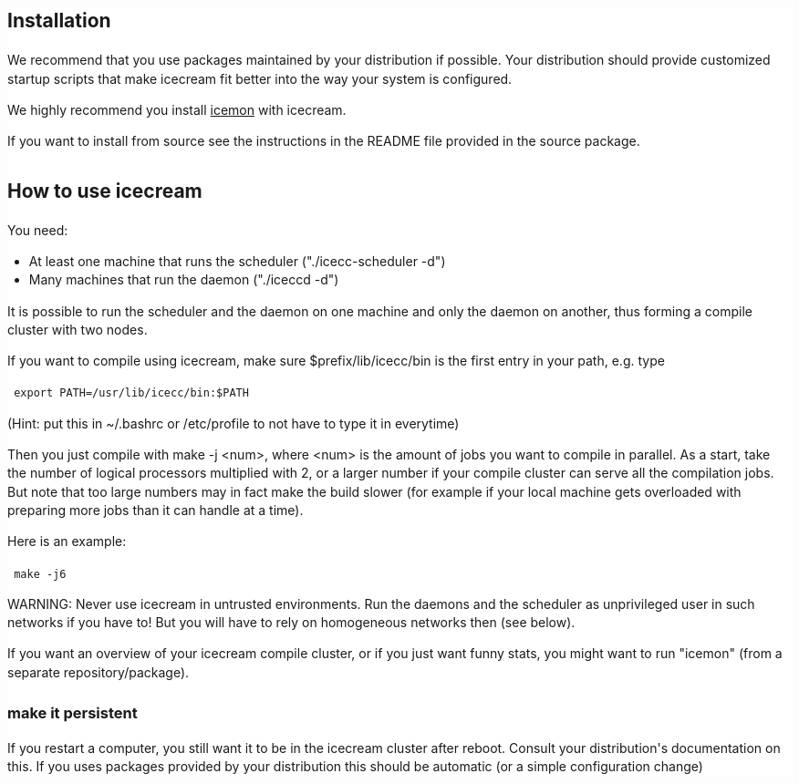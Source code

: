 Installation
-------------------------------------------------------------------------

We recommend that you use packages maintained by your distribution if possible.
Your distribution should provide customized startup scripts that make icecream
fit better into the way your system is configured.

We highly recommend you install [icemon](https://github.com/icecc/icemon) with
icecream.

If you want to install from source see the instructions in the README file 
provided in the source package.

How to use icecream
---------------------------------------------------------------------------------------

You need:

-   At least one machine that runs the scheduler ("./icecc-scheduler -d")
-   Many machines that run the daemon ("./iceccd -d")

It is possible to run the scheduler and the daemon on one machine and
only the daemon on another, thus forming a compile cluster with two
nodes.

If you want to compile using icecream, make sure $prefix/lib/icecc/bin is the
first entry in your path, e.g. type

     export PATH=/usr/lib/icecc/bin:$PATH

(Hint: put this in \~/.bashrc or /etc/profile to not have to type it in
everytime)

Then you just compile with make -j \<num\>, where
\<num\> is the amount of jobs you want to compile in parallel.
As a start, take the number of logical processors multiplied with 2, or a larger
number if your compile cluster can serve all the compilation jobs. But
note that too large numbers may in fact make the build slower (for example
if your local machine gets overloaded with preparing more jobs than it can handle
at a time).

Here is an example:

     make -j6

WARNING: Never use icecream in untrusted environments. Run the daemons
and the scheduler as unprivileged user in such networks if you have to!
But you will have to rely on homogeneous networks then (see below).

If you want an overview of your icecream compile cluster, or if you just want
funny stats, you might want to run "icemon" (from a separate repository/package).

### make it persistent

If you restart a computer, you still want it to be in the icecream
cluster after reboot. Consult your distribution's documentation on this. If you
uses packages provided by your distribution this should be automatic (or a 
simple configuration change)
